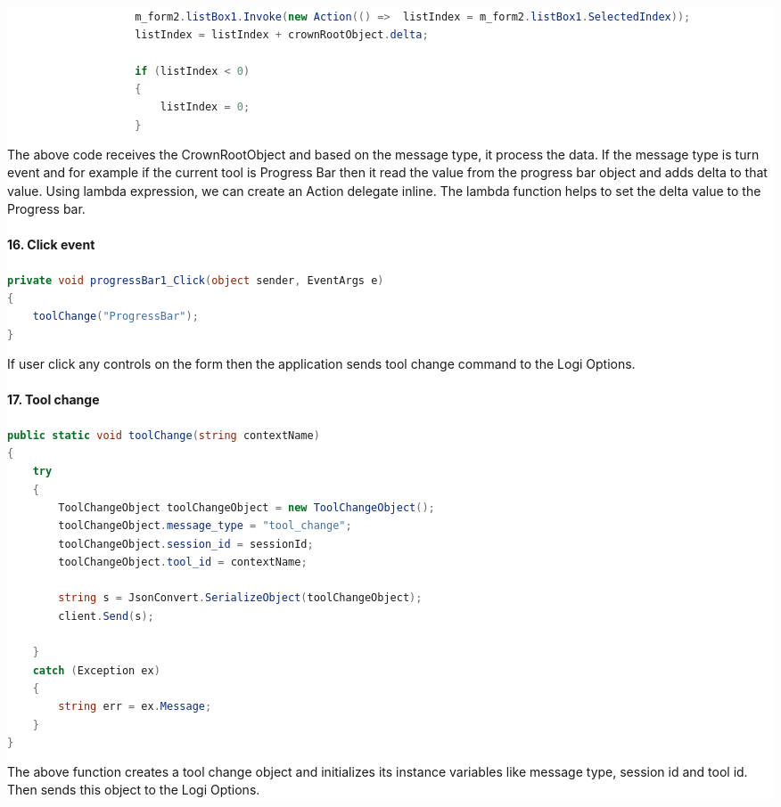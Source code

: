 ```csharp
                    m_form2.listBox1.Invoke(new Action(() =>  listIndex = m_form2.listBox1.SelectedIndex));
                    listIndex = listIndex + crownRootObject.delta;

                    if (listIndex < 0)
                    {
                        listIndex = 0;
                    }

```

The above code receives the CrownRootObject and based on the message type, it process the data. If the message type is turn event and for example if the current tool is Progress Bar then it read the value from the progress bar object and adds delta to that value. Using lambda expression, we can create an Action delegate inline. The lambda function helps to set the delta value to the Progress bar.

#### 16. Click event

```csharp
private void progressBar1_Click(object sender, EventArgs e)
{
    toolChange("ProgressBar");
}

```

If user click any controls on the form then the application sends tool change command to the Logi Options.


#### 17. Tool change

```csharp
public static void toolChange(string contextName)
{
    try
    {
        ToolChangeObject toolChangeObject = new ToolChangeObject();
        toolChangeObject.message_type = "tool_change";
        toolChangeObject.session_id = sessionId;
        toolChangeObject.tool_id = contextName;

        string s = JsonConvert.SerializeObject(toolChangeObject);
        client.Send(s);

    }
    catch (Exception ex)
    {
        string err = ex.Message;
    }
}

```

The above function creates a tool change object and initializes its instance variables like message type, session id and tool id. Then sends this object to the Logi Options.

